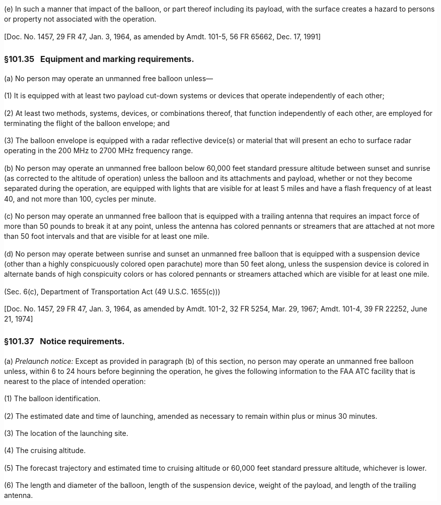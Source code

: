 \(e\) In such a manner that impact of the balloon, or part thereof including its payload, with the surface creates a hazard to persons or property not associated with the operation.

\[Doc. No. 1457, 29 FR 47, Jan. 3, 1964, as amended by Amdt. 101-5, 56 FR 65662, Dec. 17, 1991\]

### §101.35   Equipment and marking requirements.

\(a\) No person may operate an unmanned free balloon unless—

\(1\) It is equipped with at least two payload cut-down systems or devices that operate independently of each other;

\(2\) At least two methods, systems, devices, or combinations thereof, that function independently of each other, are employed for terminating the flight of the balloon envelope; and

\(3\) The balloon envelope is equipped with a radar reflective device(s) or material that will present an echo to surface radar operating in the 200 MHz to 2700 MHz frequency range.

\(b\) No person may operate an unmanned free balloon below 60,000 feet standard pressure altitude between sunset and sunrise (as corrected to the altitude of operation) unless the balloon and its attachments and payload, whether or not they become separated during the operation, are equipped with lights that are visible for at least 5 miles and have a flash frequency of at least 40, and not more than 100, cycles per minute.

\(c\) No person may operate an unmanned free balloon that is equipped with a trailing antenna that requires an impact force of more than 50 pounds to break it at any point, unless the antenna has colored pennants or streamers that are attached at not more than 50 foot intervals and that are visible for at least one mile.

\(d\) No person may operate between sunrise and sunset an unmanned free balloon that is equipped with a suspension device (other than a highly conspicuously colored open parachute) more than 50 feet along, unless the suspension device is colored in alternate bands of high conspicuity colors or has colored pennants or streamers attached which are visible for at least one mile.

(Sec. 6(c), Department of Transportation Act (49 U.S.C. 1655(c)))

\[Doc. No. 1457, 29 FR 47, Jan. 3, 1964, as amended by Amdt. 101-2, 32 FR 5254, Mar. 29, 1967; Amdt. 101-4, 39 FR 22252, June 21, 1974\]

### §101.37   Notice requirements.

\(a\) *Prelaunch notice:* Except as provided in paragraph (b) of this section, no person may operate an unmanned free balloon unless, within 6 to 24 hours before beginning the operation, he gives the following information to the FAA ATC facility that is nearest to the place of intended operation:

\(1\) The balloon identification.

\(2\) The estimated date and time of launching, amended as necessary to remain within plus or minus 30 minutes.

\(3\) The location of the launching site.

\(4\) The cruising altitude.

\(5\) The forecast trajectory and estimated time to cruising altitude or 60,000 feet standard pressure altitude, whichever is lower.

\(6\) The length and diameter of the balloon, length of the suspension device, weight of the payload, and length of the trailing antenna.
